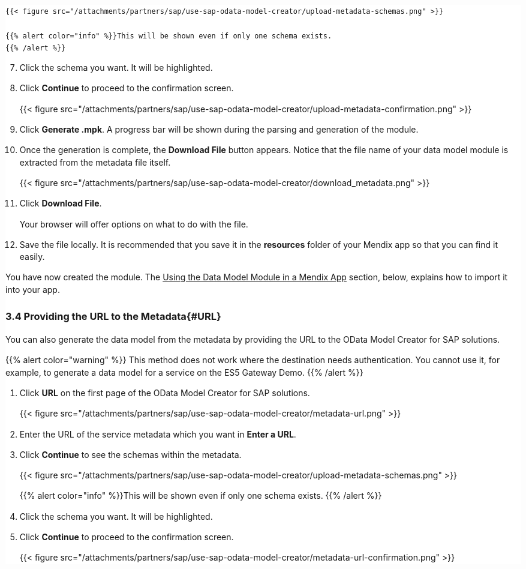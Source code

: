     {{< figure src="/attachments/partners/sap/use-sap-odata-model-creator/upload-metadata-schemas.png" >}}

    {{% alert color="info" %}}This will be shown even if only one schema exists.
    {{% /alert %}}

7. Click the schema you want. It will be highlighted.

8. Click **Continue** to proceed to the confirmation screen.

    {{< figure src="/attachments/partners/sap/use-sap-odata-model-creator/upload-metadata-confirmation.png" >}}

9. Click **Generate .mpk**. A progress bar will be shown during the parsing and generation of the module.

10. Once the generation is complete, the **Download File** button appears. Notice that the file name of your data model module is extracted from the metadata file itself.

    {{< figure src="/attachments/partners/sap/use-sap-odata-model-creator/download_metadata.png" >}}

11. Click **Download File**.

    Your browser will offer options on what to do with the file.

12. Save the file locally. It is recommended that you save it in the **resources** folder of your Mendix app so that you can find it easily.

You have now created the module. The [Using the Data Model Module in a Mendix App](#Using) section, below, explains how to import it into your app.

### 3.4 Providing the URL to the Metadata{#URL}

You can also generate the data model from the metadata by providing the URL to the OData Model Creator for SAP solutions.

{{% alert color="warning" %}}
This method does not work where the destination needs authentication. You cannot use it, for example, to generate a data model for a service on the ES5 Gateway Demo.
{{% /alert %}}

1. Click **URL** on the first page of the OData Model Creator for SAP solutions.

    {{< figure src="/attachments/partners/sap/use-sap-odata-model-creator/metadata-url.png" >}}

2. Enter the URL of the service metadata which you want in **Enter a URL**.

3. Click **Continue** to see the schemas within the metadata.

    {{< figure src="/attachments/partners/sap/use-sap-odata-model-creator/upload-metadata-schemas.png" >}}

    {{% alert color="info" %}}This will be shown even if only one schema exists.
    {{% /alert %}}

4. Click the schema you want. It will be highlighted.

5. Click **Continue** to proceed to the confirmation screen.

    {{< figure src="/attachments/partners/sap/use-sap-odata-model-creator/metadata-url-confirmation.png" >}}
